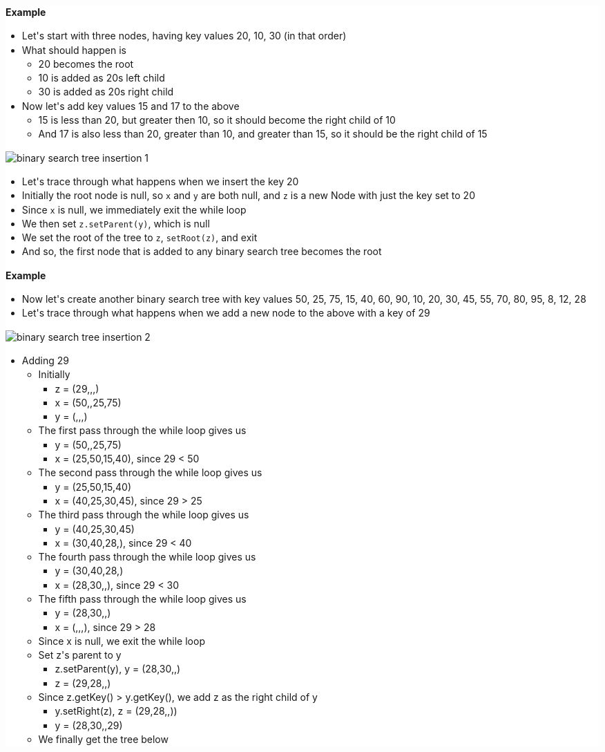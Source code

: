 **Example**

- Let's start with three nodes, having key values 20, 10, 30 (in that order)
- What should happen is
  - 20 becomes the root
  - 10 is added as 20s left child
  - 30 is added as 20s right child
- Now let's add key values 15 and 17 to the above
  - 15 is less than 20, but greater then 10, so it should become the right child of 10
  - And 17 is also less than 20, greater than 10, and greater than 15, so it should be the right child of 15   

![binary search tree insertion 1](pngs/bst/bst1.jpg)

- Let's trace through what happens when we insert the key 20
- Initially the root node is null, so `x` and `y` are both null, and `z` is a new Node with just the key set to 20
- Since `x` is null, we immediately exit the while loop
- We then set `z.setParent(y)`, which is null
- We set the root of the tree to `z`, `setRoot(z)`, and exit
- And so, the first node that is added to any binary search tree becomes the root

**Example**

- Now let's create another binary search tree with key values 50, 25, 75, 15, 40, 60, 90, 10, 20, 30, 45, 55, 70, 80, 95, 8, 12, 28
- Let's trace through what happens when we add a new node to the above with a key of 29

![binary search tree insertion 2](pngs/bst/bst2.jpg)

- Adding 29
  - Initially
    - z = (29,,,)
    - x = (50,,25,75)
    - y = (,,,)
  - The first pass through the while loop gives us
    - y = (50,,25,75)
    - x = (25,50,15,40), since 29 < 50
  - The second pass through the while loop gives us
    - y =  (25,50,15,40)
    - x = (40,25,30,45), since 29 > 25
  - The third pass through the while loop gives us
    - y = (40,25,30,45)
    - x = (30,40,28,), since 29 < 40
  - The fourth pass through the while loop gives us
    - y = (30,40,28,)
    - x = (28,30,,), since 29 < 30
  - The fifth pass through the while loop gives us
    - y = (28,30,,)
    - x = (,,,), since 29 > 28
  - Since x is null, we exit the while loop
  - Set z's parent to y
    - z.setParent(y), y = (28,30,,)
    - z = (29,28,,)
  - Since z.getKey() > y.getKey(), we add z as the right child of y
    - y.setRight(z), z = (29,28,,))
    - y = (28,30,,29)
  - We finally get the tree below
